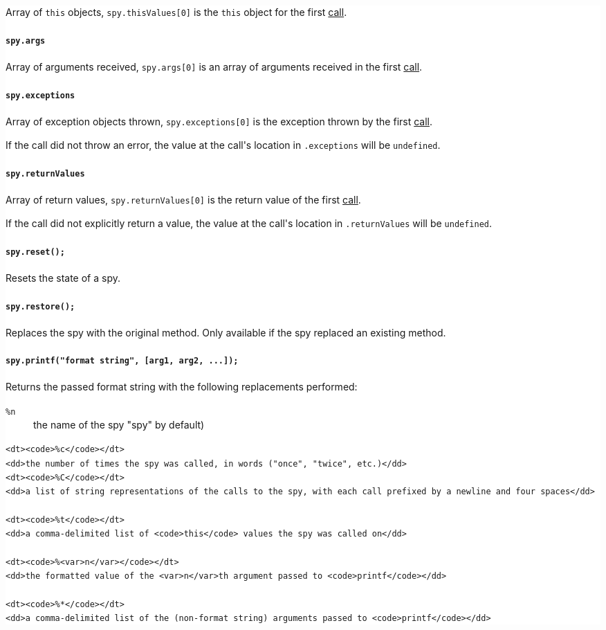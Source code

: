 Array of `this` objects, `spy.thisValues[0]` is the `this` object for the first [call][call].


#### `spy.args`

Array of arguments received, `spy.args[0]` is an array of arguments received in the first [call][call].


#### `spy.exceptions`

Array of exception objects thrown, `spy.exceptions[0]` is the exception thrown by the first [call][call].

If the call did not throw an error, the value at the call's location in `.exceptions` will be `undefined`.


#### `spy.returnValues`

Array of return values, `spy.returnValues[0]` is the return value of the first [call][call].

If the call did not explicitly return a value, the value at the call's location in `.returnValues` will be `undefined`.


#### `spy.reset();`

Resets the state of a spy.


#### `spy.restore();`

Replaces the spy with the original method. Only available if the spy replaced an existing method.


#### `spy.printf("format string", [arg1, arg2, ...]);`

Returns the passed format string with the following replacements performed:

<dl>
    <dt><code>%n</code></dt>
    <dd>the name of the spy "spy" by default)</dd>

    <dt><code>%c</code></dt>
    <dd>the number of times the spy was called, in words ("once", "twice", etc.)</dd>
    <dt><code>%C</code></dt>
    <dd>a list of string representations of the calls to the spy, with each call prefixed by a newline and four spaces</dd>

    <dt><code>%t</code></dt>
    <dd>a comma-delimited list of <code>this</code> values the spy was called on</dd>

    <dt><code>%<var>n</var></code></dt>
    <dd>the formatted value of the <var>n</var>th argument passed to <code>printf</code></dd>

    <dt><code>%*</code></dt>
    <dd>a comma-delimited list of the (non-format string) arguments passed to <code>printf</code></dd>
</dl>

[call]: ../spy-call
[matchers]: ../matchers
